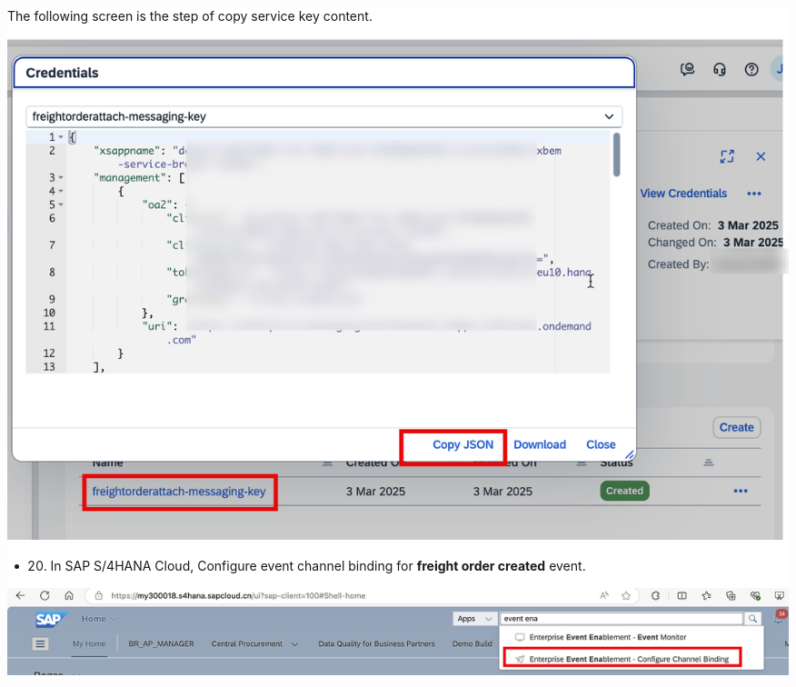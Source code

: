 The following screen is the step of copy service key content.

![alt text](image-7.png)

- 20. In SAP S/4HANA Cloud, Configure event channel binding for **freight order created** event.

![alt text](image-8.png)